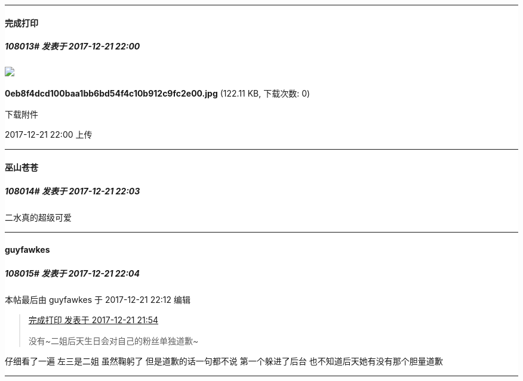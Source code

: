 





*****

####  完成打印  
##### 108013#       发表于 2017-12-21 22:00




<img src="https://img.saraba1st.com/forum/201712/21/220013vnjx878zj68b67ba.jpg" referrerpolicy="no-referrer">


<strong>0eb8f4dcd100baa1bb6bd54f4c10b912c9fc2e00.jpg</strong> (122.11 KB, 下载次数: 0)

下载附件

2017-12-21 22:00 上传












*****

####  巫山苍苍  
##### 108014#       发表于 2017-12-21 22:03




二水真的超级可爱







*****

####  guyfawkes  
##### 108015#       发表于 2017-12-21 22:04



 本帖最后由 guyfawkes 于 2017-12-21 22:12 编辑 
<blockquote><a href="httphttps://bbs.saraba1st.com/2b/forum.php?mod=redirect&amp;goto=findpost&amp;pid=38045146&amp;ptid=1105387" target="_blank">完成打印 发表于 2017-12-21 21:54</a>

没有~二姐后天生日会对自己的粉丝单独道歉~</blockquote>
仔细看了一遍 左三是二姐 虽然鞠躬了 但是道歉的话一句都不说 第一个躲进了后台 也不知道后天她有没有那个胆量道歉







*****
